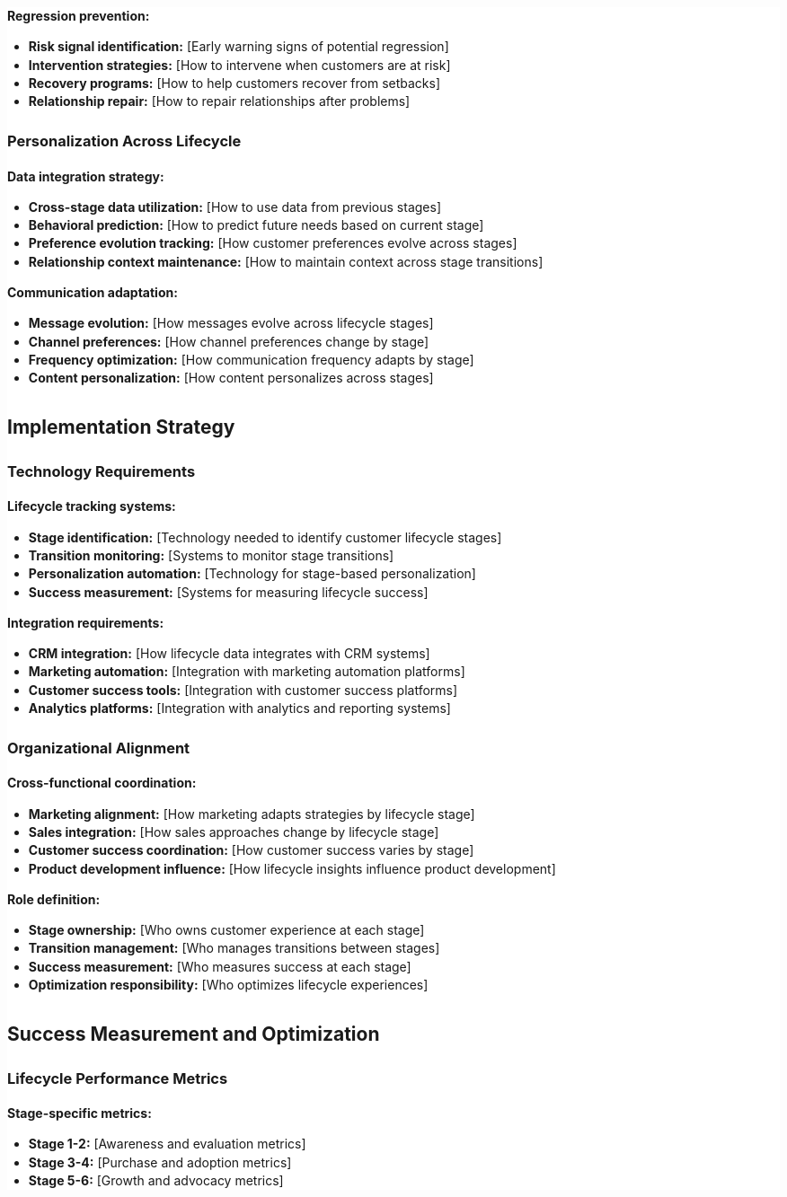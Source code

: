 **Regression prevention:**
- **Risk signal identification:** [Early warning signs of potential regression]
- **Intervention strategies:** [How to intervene when customers are at risk]
- **Recovery programs:** [How to help customers recover from setbacks]
- **Relationship repair:** [How to repair relationships after problems]

### Personalization Across Lifecycle
**Data integration strategy:**
- **Cross-stage data utilization:** [How to use data from previous stages]
- **Behavioral prediction:** [How to predict future needs based on current stage]
- **Preference evolution tracking:** [How customer preferences evolve across stages]
- **Relationship context maintenance:** [How to maintain context across stage transitions]

**Communication adaptation:**
- **Message evolution:** [How messages evolve across lifecycle stages]
- **Channel preferences:** [How channel preferences change by stage]
- **Frequency optimization:** [How communication frequency adapts by stage]
- **Content personalization:** [How content personalizes across stages]

## Implementation Strategy

### Technology Requirements
**Lifecycle tracking systems:**
- **Stage identification:** [Technology needed to identify customer lifecycle stages]
- **Transition monitoring:** [Systems to monitor stage transitions]
- **Personalization automation:** [Technology for stage-based personalization]
- **Success measurement:** [Systems for measuring lifecycle success]

**Integration requirements:**
- **CRM integration:** [How lifecycle data integrates with CRM systems]
- **Marketing automation:** [Integration with marketing automation platforms]
- **Customer success tools:** [Integration with customer success platforms]
- **Analytics platforms:** [Integration with analytics and reporting systems]

### Organizational Alignment
**Cross-functional coordination:**
- **Marketing alignment:** [How marketing adapts strategies by lifecycle stage]
- **Sales integration:** [How sales approaches change by lifecycle stage]
- **Customer success coordination:** [How customer success varies by stage]
- **Product development influence:** [How lifecycle insights influence product development]

**Role definition:**
- **Stage ownership:** [Who owns customer experience at each stage]
- **Transition management:** [Who manages transitions between stages]
- **Success measurement:** [Who measures success at each stage]
- **Optimization responsibility:** [Who optimizes lifecycle experiences]

## Success Measurement and Optimization

### Lifecycle Performance Metrics
**Stage-specific metrics:**
- **Stage 1-2:** [Awareness and evaluation metrics]
- **Stage 3-4:** [Purchase and adoption metrics]
- **Stage 5-6:** [Growth and advocacy metrics]
